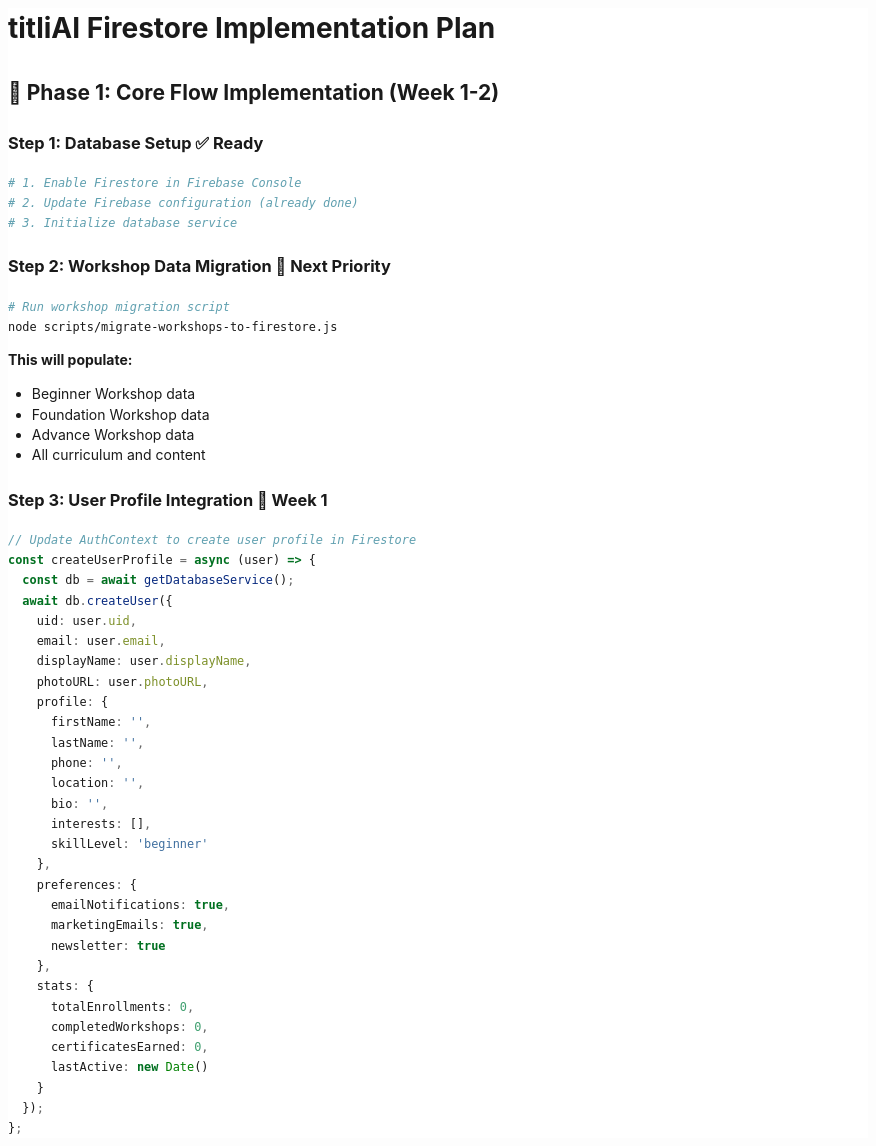 # titliAI Firestore Implementation Plan

## 🎯 **Phase 1: Core Flow Implementation (Week 1-2)**

### **Step 1: Database Setup** ✅ **Ready**
```bash
# 1. Enable Firestore in Firebase Console
# 2. Update Firebase configuration (already done)
# 3. Initialize database service
```

### **Step 2: Workshop Data Migration** 🔄 **Next Priority**
```bash
# Run workshop migration script
node scripts/migrate-workshops-to-firestore.js
```

**This will populate:**
- Beginner Workshop data
- Foundation Workshop data  
- Advance Workshop data
- All curriculum and content

### **Step 3: User Profile Integration** 🔄 **Week 1**
```typescript
// Update AuthContext to create user profile in Firestore
const createUserProfile = async (user) => {
  const db = await getDatabaseService();
  await db.createUser({
    uid: user.uid,
    email: user.email,
    displayName: user.displayName,
    photoURL: user.photoURL,
    profile: {
      firstName: '',
      lastName: '',
      phone: '',
      location: '',
      bio: '',
      interests: [],
      skillLevel: 'beginner'
    },
    preferences: {
      emailNotifications: true,
      marketingEmails: true,
      newsletter: true
    },
    stats: {
      totalEnrollments: 0,
      completedWorkshops: 0,
      certificatesEarned: 0,
      lastActive: new Date()
    }
  });
};
```
